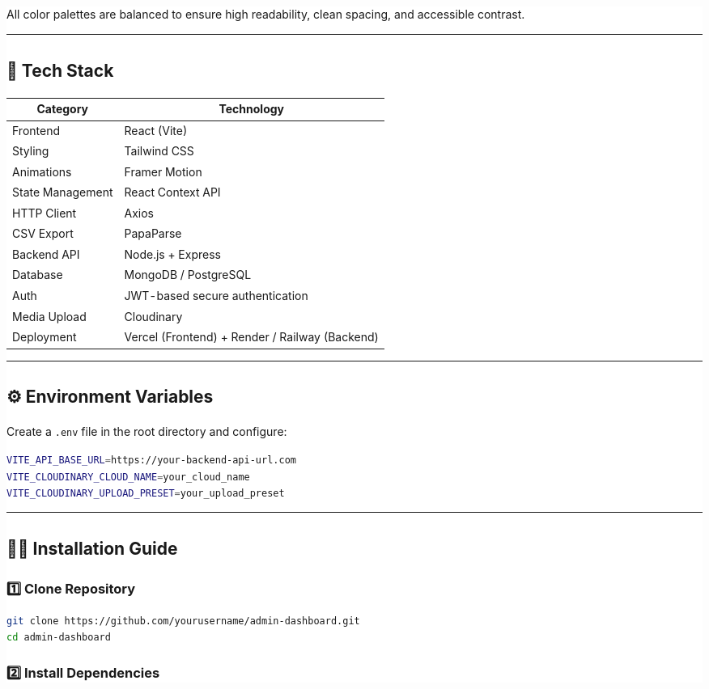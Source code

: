 All color palettes are balanced to ensure high readability, clean spacing, and accessible contrast.

---

## 🧰 **Tech Stack**

| Category         | Technology                                     |
| ---------------- | ---------------------------------------------- |
| Frontend         | React (Vite)                                   |
| Styling          | Tailwind CSS                                   |
| Animations       | Framer Motion                                  |
| State Management | React Context API                              |
| HTTP Client      | Axios                                          |
| CSV Export       | PapaParse                                      |
| Backend API      | Node.js + Express                              |
| Database         | MongoDB / PostgreSQL                           |
| Auth             | JWT-based secure authentication                |
| Media Upload     | Cloudinary                                     |
| Deployment       | Vercel (Frontend) + Render / Railway (Backend) |

---

## ⚙️ **Environment Variables**

Create a `.env` file in the root directory and configure:

```bash
VITE_API_BASE_URL=https://your-backend-api-url.com
VITE_CLOUDINARY_CLOUD_NAME=your_cloud_name
VITE_CLOUDINARY_UPLOAD_PRESET=your_upload_preset
```

---

## 🧑‍💻 **Installation Guide**

### 1️⃣ Clone Repository

```bash
git clone https://github.com/yourusername/admin-dashboard.git
cd admin-dashboard
```

### 2️⃣ Install Dependencies
